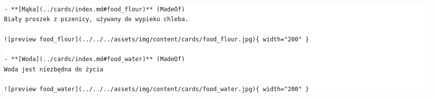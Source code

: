     - **[Mąka](../cards/index.md#food_flour)** (MadeOf)
    Biały proszek z pszenicy, używany do wypieku chleba.

    ![preview food_flour](../../../assets/img/content/cards/food_flour.jpg){ width="200" }

    - **[Woda](../cards/index.md#food_water)** (MadeOf)
    Woda jest niezbędna do życia

    ![preview food_water](../../../assets/img/content/cards/food_water.jpg){ width="200" }
